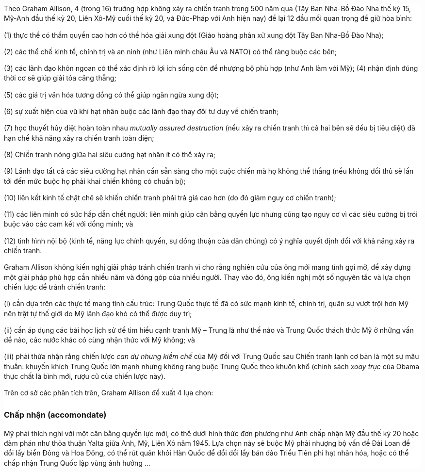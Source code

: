 Theo Graham Allison, 4 (trong 16) trường hợp không xảy ra chiến tranh trong 500 năm qua (Tây Ban Nha-Bồ Đào Nha thế kỷ 15, Mỹ-Anh đầu thế kỷ 20, Liên Xô-Mỹ cuối thế kỷ 20, và Đức-Pháp với Anh hiện nay) để lại 12 đầu mối quan trọng để giữ hòa bình:

(1) thực thể có thẩm quyền cao hơn có thể hóa giải xung đột (Giáo hoàng phân xử xung đột Tây Ban Nha-Bồ Đào Nha);

(2) các thể chế kinh tế, chính trị và an ninh (như Liên minh châu Âu và NATO) có thể ràng buộc các bên;

(3) các lãnh đạo khôn ngoan có thể xác định rõ lợi ích sống còn để nhượng bộ phù hợp (như Anh làm với Mỹ); (4) nhận định đúng thời cơ sẽ giúp giải tỏa căng thẳng;

(5) các giá trị văn hóa tương đồng có thể giúp ngăn ngừa xung đột;

(6) sự xuất hiện của vũ khí hạt nhân buộc các lãnh đạo thay đổi tư duy về chiến tranh;

(7) học thuyết hủy diệt hoàn toàn nhau _mutually assured destruction_ (nếu xảy ra chiến tranh thì cả hai bên sẽ đều bị tiêu diệt) đã hạn chế khả năng xảy ra chiến tranh toàn diện;

(8) Chiến tranh nóng giữa hai siêu cường hạt nhân ít có thể xảy ra;

(9) Lãnh đạo tất cả các siêu cường hạt nhân cần sẵn sàng cho một cuộc chiến mà họ không thể thắng (nếu không đối thủ sẽ lấn tới đến mức buộc họ phải khai chiến không có chuẩn bị);

(10) liên kết kinh tế chặt chẽ sẽ khiến chiến tranh phải trả giá cao hơn (do đó giảm nguy cơ chiến tranh);

(11) các liên minh có sức hấp dẫn chết người: liên minh giúp cân bằng quyền lực nhưng cũng tạo nguy cơ vì các siêu cường bị trói buộc vào các cam kết với đồng minh; và

(12) tình hình nội bộ (kinh tế, năng lực chính quyền, sự đồng thuận của dân chúng) có ý nghĩa quyết định đối với khả năng xảy ra chiến tranh.

Graham Allison không kiến nghị giải pháp tránh chiến tranh vì cho rằng nghiên cứu của ông mới mang tính gợi mở, để xây dựng một giải pháp phù hợp cần nhiều năm và đóng góp của nhiều người. Thay vào đó, ông kiến nghị một số nguyên tắc và lựa chọn chiến lược để tránh chiến tranh:

(i) cần dựa trên các thực tế mang tính cấu trúc: Trung Quốc thực tế đã có sức mạnh kinh tế, chính trị, quân sự vượt trội hơn Mỹ nên trật tự thế giới do Mỹ lãnh đạo khó có thể được duy trì;

(ii) cần áp dụng các bài học lịch sử để tìm hiểu cạnh tranh Mỹ – Trung là như thế nào và Trung Quốc thách thức Mỹ ở những vấn đề nào, các nước khác có cùng nhận thức với Mỹ không; và

(iii) phải thừa nhận rằng chiến lược _can dự nhưng kiềm chế_ của Mỹ đối với Trung Quốc sau Chiến tranh lạnh cơ bản là một sự mâu thuẫn: khuyến khích Trung Quốc lớn mạnh nhưng không ràng buộc Trung Quốc theo khuôn khổ (chính sách _xoay trục_ của Obama thực chất là bình mới, rượu cũ của chiến lược này).

Trên cơ sở các phân tích trên, Graham Allison đề xuất 4 lựa chọn:

### Chấp nhận (accomondate)

Mỹ phải thích nghi với một cân bằng quyền lực mới, có thể dưới hình thức đơn phương như Anh chấp nhận Mỹ đầu thế kỷ 20 hoặc đàm phán như thỏa thuận Yalta giữa Anh, Mỹ, Liên Xô năm 1945. Lựa chọn này sẽ buộc Mỹ phải nhượng bộ vấn đề Đài Loan để đổi lấy biển Đông và Hoa Đông, có thể rút quân khỏi Hàn Quốc để đổi đổi lấy bán đảo Triều Tiên phi hạt nhân hóa, hoặc có thể chấp nhận Trung Quốc lập vùng ảnh hưởng …
